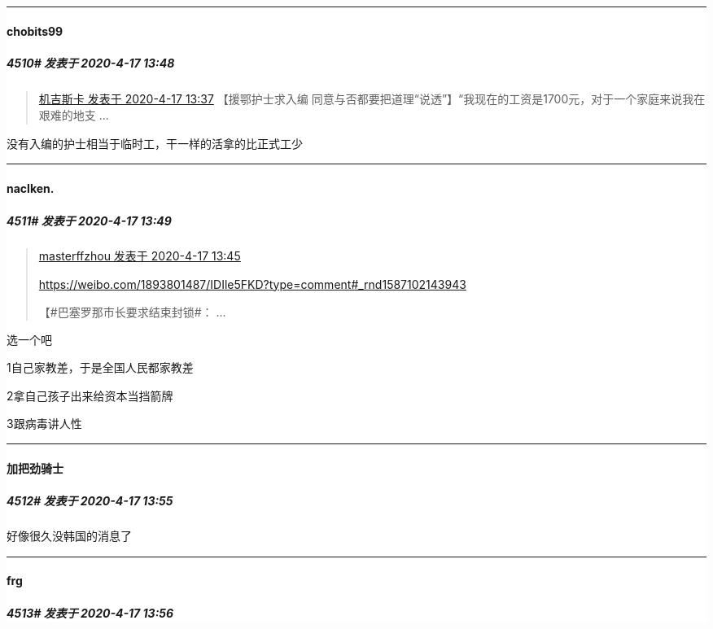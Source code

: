 


-----

####  chobits99  
##### 4510#       发表于 2020-4-17 13:48



<blockquote><a href="httphttps://bbs.saraba1st.com/2b/forum.php?mod=redirect&amp;goto=findpost&amp;pid=47113938&amp;ptid=1923803" target="_blank">机吉斯卡 发表于 2020-4-17 13:37</a>
【援鄂护士求入编 同意与否都要把道理“说透”】“我现在的工资是1700元，对于一个家庭来说我在艰难的地支 ...</blockquote>
没有入编的护士相当于临时工，干一样的活拿的比正式工少







-----

####  naclken.  
##### 4511#       发表于 2020-4-17 13:49



<blockquote><a href="httphttps://bbs.saraba1st.com/2b/forum.php?mod=redirect&amp;goto=findpost&amp;pid=47114012&amp;ptid=1923803" target="_blank">masterffzhou 发表于 2020-4-17 13:45</a>

https://weibo.com/1893801487/IDIle5FKD?type=comment#_rnd1587102143943

【#巴塞罗那市长要求结束封锁#： ...</blockquote>
选一个吧

1自己家教差，于是全国人民都家教差

2拿自己孩子出来给资本当挡箭牌

3跟病毒讲人性







-----

####  加把劲骑士  
##### 4512#       发表于 2020-4-17 13:55




好像很久没韩国的消息了







-----

####  frg  
##### 4513#       发表于 2020-4-17 13:56
